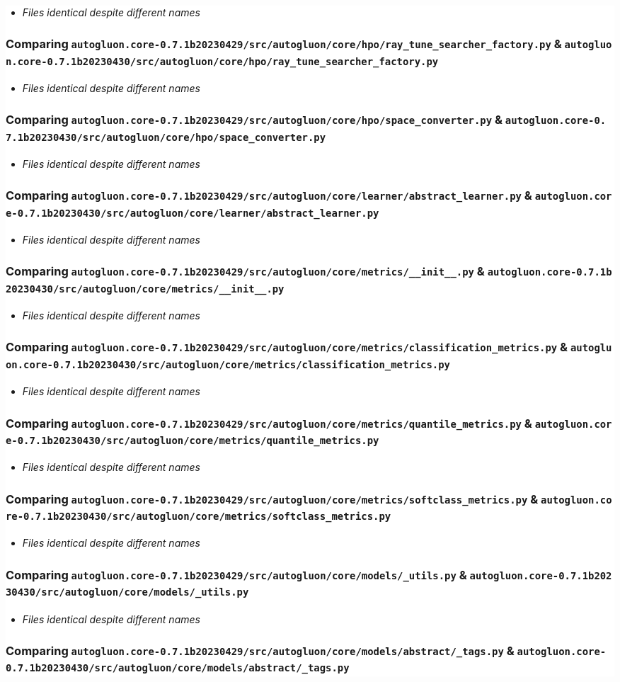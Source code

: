  * *Files identical despite different names*

### Comparing `autogluon.core-0.7.1b20230429/src/autogluon/core/hpo/ray_tune_searcher_factory.py` & `autogluon.core-0.7.1b20230430/src/autogluon/core/hpo/ray_tune_searcher_factory.py`

 * *Files identical despite different names*

### Comparing `autogluon.core-0.7.1b20230429/src/autogluon/core/hpo/space_converter.py` & `autogluon.core-0.7.1b20230430/src/autogluon/core/hpo/space_converter.py`

 * *Files identical despite different names*

### Comparing `autogluon.core-0.7.1b20230429/src/autogluon/core/learner/abstract_learner.py` & `autogluon.core-0.7.1b20230430/src/autogluon/core/learner/abstract_learner.py`

 * *Files identical despite different names*

### Comparing `autogluon.core-0.7.1b20230429/src/autogluon/core/metrics/__init__.py` & `autogluon.core-0.7.1b20230430/src/autogluon/core/metrics/__init__.py`

 * *Files identical despite different names*

### Comparing `autogluon.core-0.7.1b20230429/src/autogluon/core/metrics/classification_metrics.py` & `autogluon.core-0.7.1b20230430/src/autogluon/core/metrics/classification_metrics.py`

 * *Files identical despite different names*

### Comparing `autogluon.core-0.7.1b20230429/src/autogluon/core/metrics/quantile_metrics.py` & `autogluon.core-0.7.1b20230430/src/autogluon/core/metrics/quantile_metrics.py`

 * *Files identical despite different names*

### Comparing `autogluon.core-0.7.1b20230429/src/autogluon/core/metrics/softclass_metrics.py` & `autogluon.core-0.7.1b20230430/src/autogluon/core/metrics/softclass_metrics.py`

 * *Files identical despite different names*

### Comparing `autogluon.core-0.7.1b20230429/src/autogluon/core/models/_utils.py` & `autogluon.core-0.7.1b20230430/src/autogluon/core/models/_utils.py`

 * *Files identical despite different names*

### Comparing `autogluon.core-0.7.1b20230429/src/autogluon/core/models/abstract/_tags.py` & `autogluon.core-0.7.1b20230430/src/autogluon/core/models/abstract/_tags.py`
